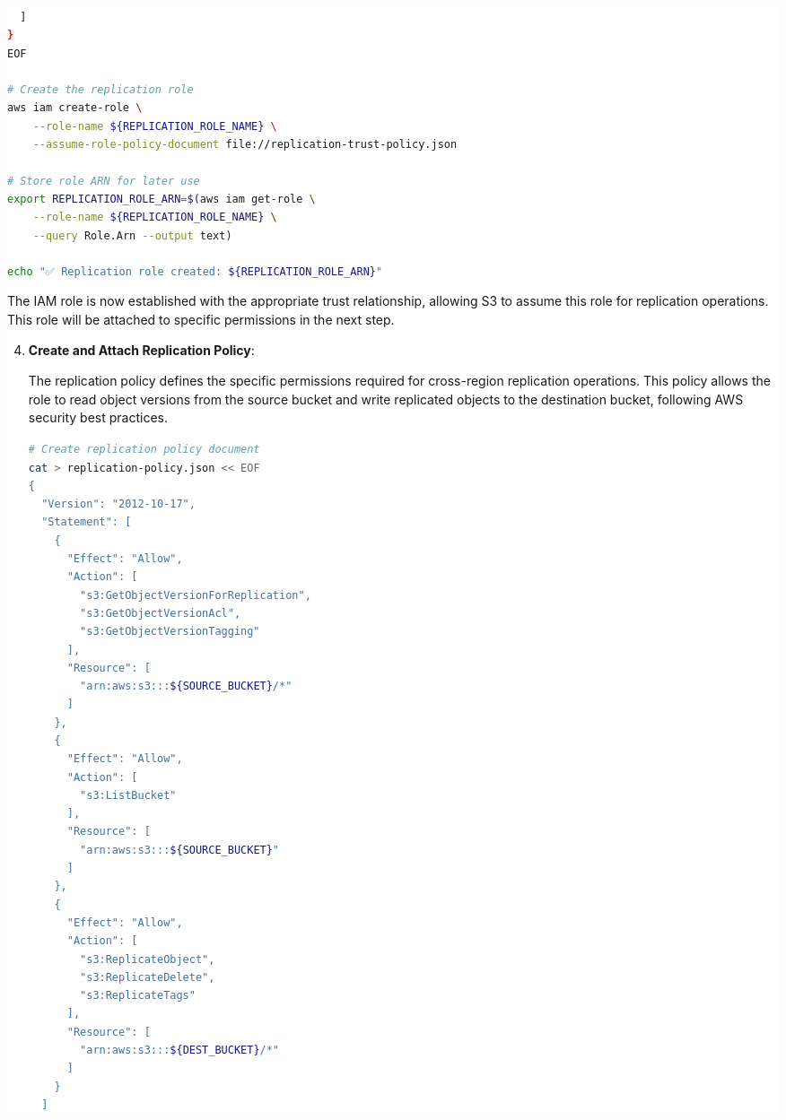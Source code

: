    ```bash
     ]
   }
   EOF
   
   # Create the replication role
   aws iam create-role \
       --role-name ${REPLICATION_ROLE_NAME} \
       --assume-role-policy-document file://replication-trust-policy.json
   
   # Store role ARN for later use
   export REPLICATION_ROLE_ARN=$(aws iam get-role \
       --role-name ${REPLICATION_ROLE_NAME} \
       --query Role.Arn --output text)
   
   echo "✅ Replication role created: ${REPLICATION_ROLE_ARN}"
   ```

   The IAM role is now established with the appropriate trust relationship, allowing S3 to assume this role for replication operations. This role will be attached to specific permissions in the next step.

4. **Create and Attach Replication Policy**:

   The replication policy defines the specific permissions required for cross-region replication operations. This policy allows the role to read object versions from the source bucket and write replicated objects to the destination bucket, following AWS security best practices.

   ```bash
   # Create replication policy document
   cat > replication-policy.json << EOF
   {
     "Version": "2012-10-17",
     "Statement": [
       {
         "Effect": "Allow",
         "Action": [
           "s3:GetObjectVersionForReplication",
           "s3:GetObjectVersionAcl",
           "s3:GetObjectVersionTagging"
         ],
         "Resource": [
           "arn:aws:s3:::${SOURCE_BUCKET}/*"
         ]
       },
       {
         "Effect": "Allow",
         "Action": [
           "s3:ListBucket"
         ],
         "Resource": [
           "arn:aws:s3:::${SOURCE_BUCKET}"
         ]
       },
       {
         "Effect": "Allow",
         "Action": [
           "s3:ReplicateObject",
           "s3:ReplicateDelete",
           "s3:ReplicateTags"
         ],
         "Resource": [
           "arn:aws:s3:::${DEST_BUCKET}/*"
         ]
       }
     ]
   ```